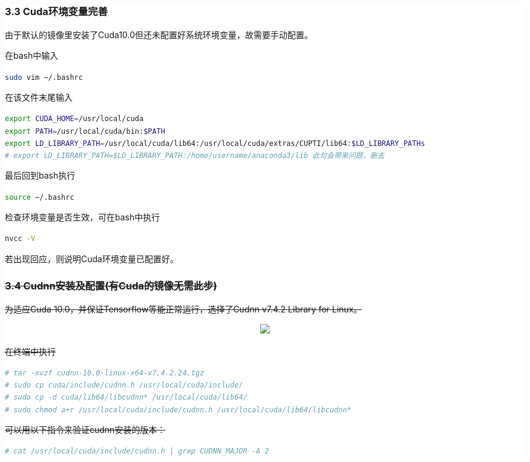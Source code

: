 

### 3.3  Cuda环境变量完善

由于默认的镜像里安装了Cuda10.0但还未配置好系统环境变量，故需要手动配置。

在bash中输入

```bash
sudo vim ~/.bashrc
```

在该文件末尾输入

```bash
export CUDA_HOME=/usr/local/cuda
export PATH=/usr/local/cuda/bin:$PATH
export LD_LIBRARY_PATH=/usr/local/cuda/lib64:/usr/local/cuda/extras/CUPTI/lib64:$LD_LIBRARY_PATHs
# export LD_LIBRARY_PATH=$LD_LIBRARY_PATH:/home/username/anaconda3/lib 此句会带来问题，删去
```

最后回到bash执行

```bash
source ~/.bashrc
```

检查环境变量是否生效，可在bash中执行

```bash
nvcc -V
```

若出现回应，则说明Cuda环境变量已配置好。



### ~~3.4  Cudnn安装及配置(有Cuda的镜像无需此步)~~

~~为适应Cuda 10.0，并保证Tensorflow等能正常运行，选择了Cudnn v7.4.2 Library for Linux。~~

<center>
<img border:0; display:inline; src="2.png" width=80%/>
</center>

~~在终端中执行~~

```bash
# tar -xvzf cudnn-10.0-linux-x64-v7.4.2.24.tgz
# sudo cp cuda/include/cudnn.h /usr/local/cuda/include/
# sudo cp -d cuda/lib64/libcudnn* /usr/local/cuda/lib64/
# sudo chmod a+r /usr/local/cuda/include/cudnn.h /usr/local/cuda/lib64/libcudnn*
```

~~可以用以下指令来验证cudnn安装的版本：~~

```bash
# cat /usr/local/cuda/include/cudnn.h | grep CUDNN_MAJOR -A 2
```


